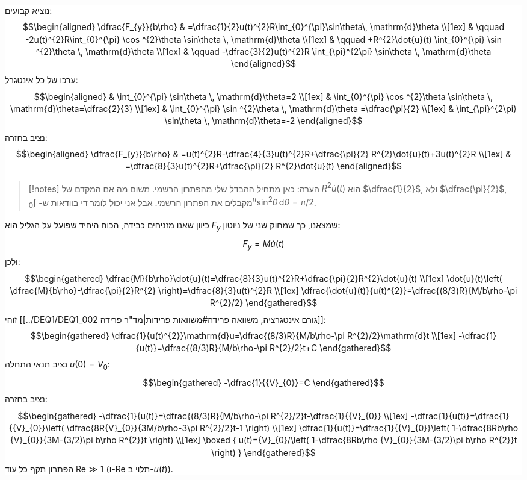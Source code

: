 נוציא קבועים:
$$\begin{aligned}
\dfrac{F_{y}}{b\rho} & =\dfrac{1}{2}u(t)^{2}R\int_{0}^{\pi}\sin\theta\, \mathrm{d}\theta \\[1ex]
 & \qquad -2u(t)^{2}R\int_{0}^{\pi} \cos ^{2}\theta \sin\theta \, \mathrm{d}\theta   \\[1ex]
 & \qquad +R^{2}\dot{u}(t) \int_{0}^{\pi} \sin ^{2}\theta \, \mathrm{d}\theta \\[1ex]
 & \qquad -\dfrac{3}{2}u(t)^{2}R \int_{\pi}^{2\pi} \sin\theta  \, \mathrm{d}\theta
\end{aligned}$$
ערכו של כל אינטגרל:
$$\begin{aligned}
 & \int_{0}^{\pi} \sin\theta \, \mathrm{d}\theta=2 \\[1ex]
 & \int_{0}^{\pi} \cos ^{2}\theta \sin\theta \, \mathrm{d}\theta=\dfrac{2}{3} \\[1ex]
 & \int_{0}^{\pi} \sin ^{2}\theta \, \mathrm{d}\theta =\dfrac{\pi}{2} \\[1ex]
 & \int_{\pi}^{2\pi} \sin\theta \, \mathrm{d}\theta=-2 
\end{aligned}$$
נציב בחזרה:
$$\begin{aligned}
\dfrac{F_{y}}{b\rho} & =u(t)^{2}R-\dfrac{4}{3}u(t)^{2}R+\dfrac{\pi}{2} R^{2}\dot{u}(t)+3u(t)^{2}R \\[1ex]
 & =\dfrac{8}{3}u(t)^{2}R+\dfrac{\pi}{2} R^{2}\dot{u}(t)
\end{aligned}$$

>[!notes] הערה: 
 >כאן מתחיל ההבדל שלי מהפתרון הרשמי. משום מה אם המקדם של $R^{2}\dot{u}(t)$ הוא $\dfrac{1}{2}$, ולא $\dfrac{\pi}{2}$, מקבלים את הפתרון הרשמי. אבל אני יכול לומר די בוודאות ש- $\int_{0}^{\pi} \sin ^{2}\theta \, \mathrm{d}\theta=\pi /2$.

כיוון שאנו מזניחים כבידה, הכוח היחיד שפועל על הגליל הוא $F_{y}$ שמצאנו, כך שמחוק שני של ניוטון:
$$F_{y}=M\dot{u}(t)$$
ולכן:
$$\begin{gathered}
\dfrac{M}{b\rho}\dot{u}(t)=\dfrac{8}{3}u(t)^{2}R+\dfrac{\pi}{2}R^{2}\dot{u}(t) \\[1ex]
\dot{u}(t)\left( \dfrac{M}{b\rho}-\dfrac{\pi}{2}R^{2} \right)=\dfrac{8}{3}u(t)^{2}R \\[1ex]
\dfrac{\dot{u}(t)}{u(t)^{2}}=\dfrac{(8/3)R}{M/b\rho-\pi R^{2}/2}
\end{gathered}$$
זוהי [[../DEQ1/DEQ1_002 גורם אינטגרציה, משוואה פרידה#משוואות פרידות|מד"ר פרידה]]:
$$\begin{gathered}
\dfrac{1}{u(t)^{2}}\mathrm{d}u=\dfrac{(8/3)R}{M/b\rho-\pi R^{2}/2}\mathrm{d}t \\[1ex]
-\dfrac{1}{u(t)}=\dfrac{(8/3)R}{M/b\rho-\pi R^{2}/2}t+C
\end{gathered}$$
נציב תנאי התחלה $u(0)={V}_{0}$:
$$\begin{gathered}
-\dfrac{1}{{V}_{0}}=C
\end{gathered}$$
נציב בחזרה:
$$\begin{gathered}
-\dfrac{1}{u(t)}=\dfrac{(8/3)R}{M/b\rho-\pi R^{2}/2}t-\dfrac{1}{{V}_{0}} \\[1ex]
-\dfrac{1}{u(t)}=\dfrac{1}{{V}_{0}}\left( \dfrac{8R{V}_{0}}{3M/b\rho-3\pi R^{2}/2}t-1 \right) \\[1ex]
\dfrac{1}{u(t)}=\dfrac{1}{{V}_{0}}\left( 1-\dfrac{8Rb\rho {V}_{0}}{3M-(3/2)\pi b\rho R^{2}}t \right) \\[1ex]
\boxed {
u(t)={V}_{0}/\left( 1-\dfrac{8Rb\rho {V}_{0}}{3M-(3/2)\pi b\rho R^{2}}t \right)
 }
\end{gathered}$$
הפתרון תקף כל עוד $\mathrm{Re}\gg 1$ (ו-$\mathrm{Re}$ תלוי ב-$u(t)$).
